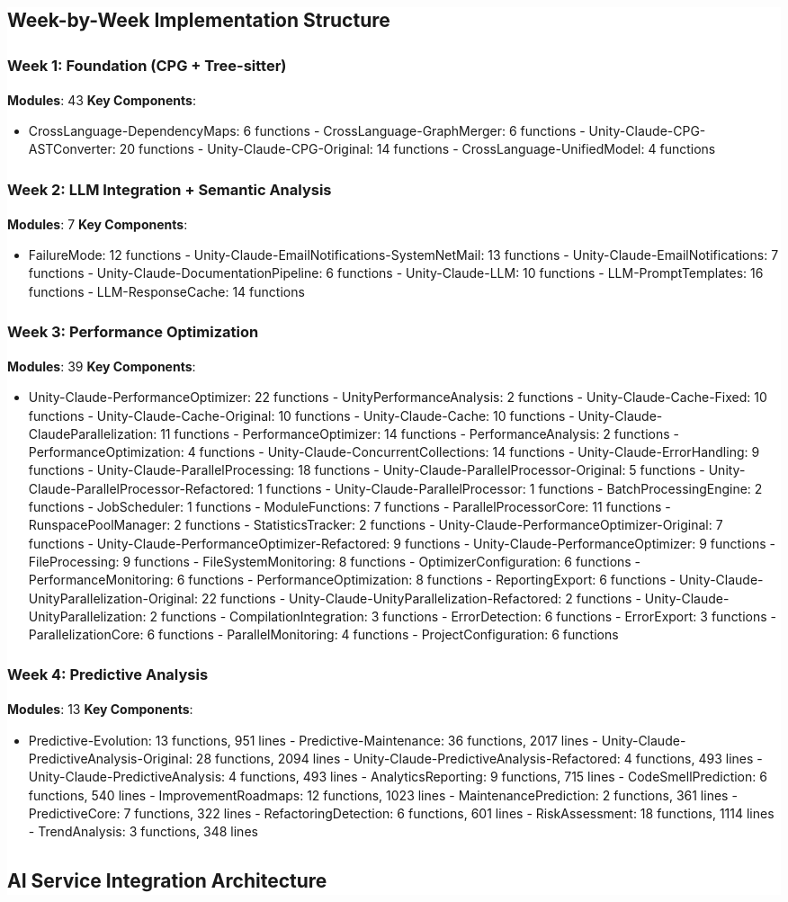 
## Week-by-Week Implementation Structure

### Week 1: Foundation (CPG + Tree-sitter)
**Modules**: 43
**Key Components**:
- CrossLanguage-DependencyMaps: 6 functions - CrossLanguage-GraphMerger: 6 functions - Unity-Claude-CPG-ASTConverter: 20 functions - Unity-Claude-CPG-Original: 14 functions - CrossLanguage-UnifiedModel: 4 functions

### Week 2: LLM Integration + Semantic Analysis  
**Modules**: 7
**Key Components**:
- FailureMode: 12 functions - Unity-Claude-EmailNotifications-SystemNetMail: 13 functions - Unity-Claude-EmailNotifications: 7 functions - Unity-Claude-DocumentationPipeline: 6 functions - Unity-Claude-LLM: 10 functions - LLM-PromptTemplates: 16 functions - LLM-ResponseCache: 14 functions

### Week 3: Performance Optimization
**Modules**: 39
**Key Components**:
- Unity-Claude-PerformanceOptimizer: 22 functions - UnityPerformanceAnalysis: 2 functions - Unity-Claude-Cache-Fixed: 10 functions - Unity-Claude-Cache-Original: 10 functions - Unity-Claude-Cache: 10 functions - Unity-Claude-ClaudeParallelization: 11 functions - PerformanceOptimizer: 14 functions - PerformanceAnalysis: 2 functions - PerformanceOptimization: 4 functions - Unity-Claude-ConcurrentCollections: 14 functions - Unity-Claude-ErrorHandling: 9 functions - Unity-Claude-ParallelProcessing: 18 functions - Unity-Claude-ParallelProcessor-Original: 5 functions - Unity-Claude-ParallelProcessor-Refactored: 1 functions - Unity-Claude-ParallelProcessor: 1 functions - BatchProcessingEngine: 2 functions - JobScheduler: 1 functions - ModuleFunctions: 7 functions - ParallelProcessorCore: 11 functions - RunspacePoolManager: 2 functions - StatisticsTracker: 2 functions - Unity-Claude-PerformanceOptimizer-Original: 7 functions - Unity-Claude-PerformanceOptimizer-Refactored: 9 functions - Unity-Claude-PerformanceOptimizer: 9 functions - FileProcessing: 9 functions - FileSystemMonitoring: 8 functions - OptimizerConfiguration: 6 functions - PerformanceMonitoring: 6 functions - PerformanceOptimization: 8 functions - ReportingExport: 6 functions - Unity-Claude-UnityParallelization-Original: 22 functions - Unity-Claude-UnityParallelization-Refactored: 2 functions - Unity-Claude-UnityParallelization: 2 functions - CompilationIntegration: 3 functions - ErrorDetection: 6 functions - ErrorExport: 3 functions - ParallelizationCore: 6 functions - ParallelMonitoring: 4 functions - ProjectConfiguration: 6 functions

### Week 4: Predictive Analysis
**Modules**: 13
**Key Components**:
- Predictive-Evolution: 13 functions, 951 lines - Predictive-Maintenance: 36 functions, 2017 lines - Unity-Claude-PredictiveAnalysis-Original: 28 functions, 2094 lines - Unity-Claude-PredictiveAnalysis-Refactored: 4 functions, 493 lines - Unity-Claude-PredictiveAnalysis: 4 functions, 493 lines - AnalyticsReporting: 9 functions, 715 lines - CodeSmellPrediction: 6 functions, 540 lines - ImprovementRoadmaps: 12 functions, 1023 lines - MaintenancePrediction: 2 functions, 361 lines - PredictiveCore: 7 functions, 322 lines - RefactoringDetection: 6 functions, 601 lines - RiskAssessment: 18 functions, 1114 lines - TrendAnalysis: 3 functions, 348 lines

## AI Service Integration Architecture
